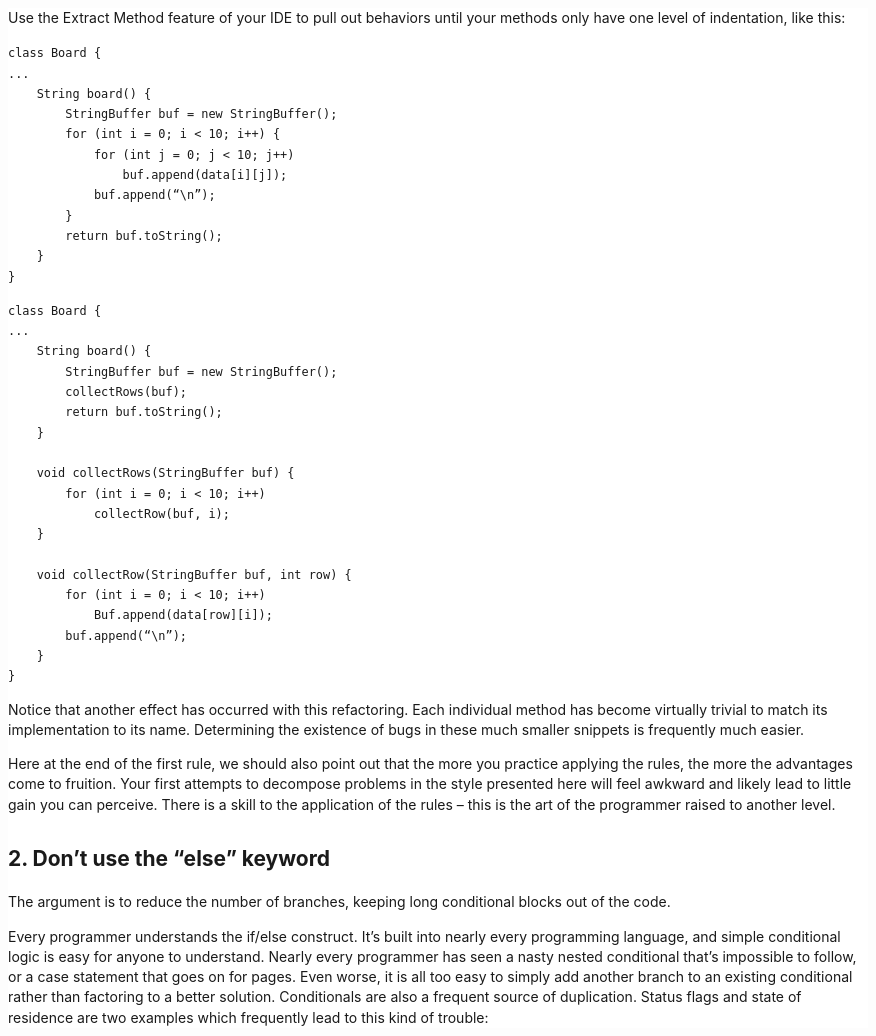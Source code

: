 Use the Extract Method feature of your IDE to pull out behaviors until your methods only have one level of indentation, like this:

```
class Board {
...
    String board() {
        StringBuffer buf = new StringBuffer();
        for (int i = 0; i < 10; i++) {
            for (int j = 0; j < 10; j++)
                buf.append(data[i][j]);
            buf.append(“\n”);
        }
        return buf.toString();
    }
}
```

```
class Board {
...
    String board() {
        StringBuffer buf = new StringBuffer();
        collectRows(buf);
        return buf.toString();
    }

    void collectRows(StringBuffer buf) {
        for (int i = 0; i < 10; i++)
            collectRow(buf, i);
    }

    void collectRow(StringBuffer buf, int row) {
        for (int i = 0; i < 10; i++)
            Buf.append(data[row][i]);
        buf.append(“\n”);
    }
}
```

Notice that another effect has occurred with this refactoring. Each individual method has become virtually trivial to match its implementation to its name. Determining the existence of bugs in these much smaller snippets is frequently much easier.

Here at the end of the first rule, we should also point out that the more you practice applying the rules, the more the advantages come to fruition. Your first attempts to decompose problems in the style presented here will feel awkward and likely lead to little gain you can perceive. There is a skill to the application of the rules – this is the art of the programmer raised to another level.

## 2. Don’t use the “else” keyword

The argument is to reduce the number of branches, keeping long conditional blocks out of the code.

Every programmer understands the if/else construct. It’s built into nearly every programming language, and simple conditional logic is easy for anyone to understand. Nearly every programmer has seen a nasty nested conditional that’s impossible to follow, or a case statement that goes on for pages. Even worse, it is all too easy to simply add another branch to an existing conditional rather than factoring to a better solution. Conditionals are also a frequent source of duplication. Status flags and state of residence are two examples which frequently lead to this kind of trouble:
